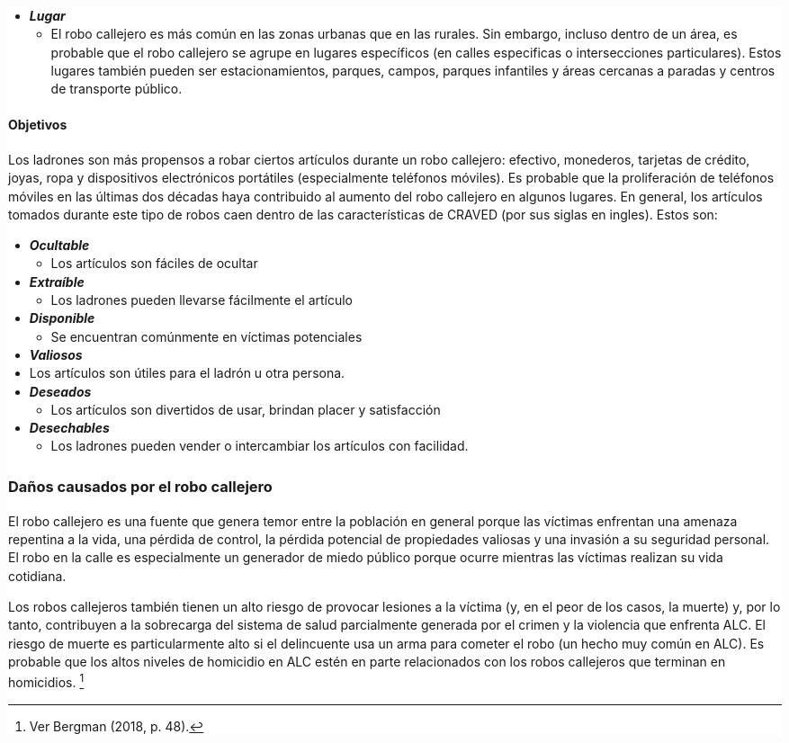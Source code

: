 -   _**Lugar**_
    -   El robo callejero es más común en las zonas
    urbanas que en las rurales. Sin embargo, incluso dentro de un área,
    es probable que el robo callejero se agrupe en lugares específicos
    (en calles especificas o intersecciones particulares). Estos lugares
    también pueden ser estacionamientos, parques, campos, parques
    infantiles y áreas cercanas a paradas y centros de transporte
    público.

#### Objetivos

Los ladrones son más propensos a robar ciertos artículos
durante un robo callejero: efectivo, monederos, tarjetas de crédito,
joyas, ropa y dispositivos electrónicos portátiles (especialmente
teléfonos móviles). Es probable que la proliferación de teléfonos
móviles en las últimas dos décadas haya contribuido al aumento del robo
callejero en algunos lugares. En general, los artículos tomados durante
este tipo de robos caen dentro de las características de CRAVED (por sus
siglas en ingles). Estos son:

-   _**Ocultable**_
    -   Los artículos son fáciles de ocultar
-   _**Extraíble**_
    -   Los ladrones pueden llevarse fácilmente el artículo
-   _**Disponible**_
    -   Se encuentran comúnmente en víctimas potenciales
-   _**Valiosos**_
-   Los artículos son útiles para el ladrón u otra persona.
-   _**Deseados**_
    -   Los artículos son divertidos de usar, brindan placer y
    satisfacción
-   _**Desechables**_
    -   Los ladrones pueden vender o intercambiar los artículos
    con facilidad.

### Daños causados por el robo callejero

El robo callejero es una fuente que genera temor entre la población en
general porque las víctimas enfrentan una amenaza repentina a la vida,
una pérdida de control, la pérdida potencial de propiedades valiosas y
una invasión a su seguridad personal. El robo en la calle es
especialmente un generador de miedo público porque ocurre mientras las
víctimas realizan su vida cotidiana.

Los robos callejeros también tienen un alto riesgo de provocar lesiones
a la víctima (y, en el peor de los casos, la muerte) y, por lo tanto,
contribuyen a la sobrecarga del sistema de salud parcialmente generada
por el crimen y la violencia que enfrenta ALC. El riesgo de muerte es
particularmente alto si el delincuente usa un arma para cometer el robo
(un hecho muy común en ALC). Es probable que los altos niveles de
homicidio en ALC estén en parte relacionados con los robos callejeros
que terminan en homicidios. [^2]


[^1]: En Bergman, Marcelo (2018) *More Money, More Crime: Prosperity and
[^2]: Ver Bergman (2018, p. 48).
[^3]: Reconocer que algunas características personales, elecciones de